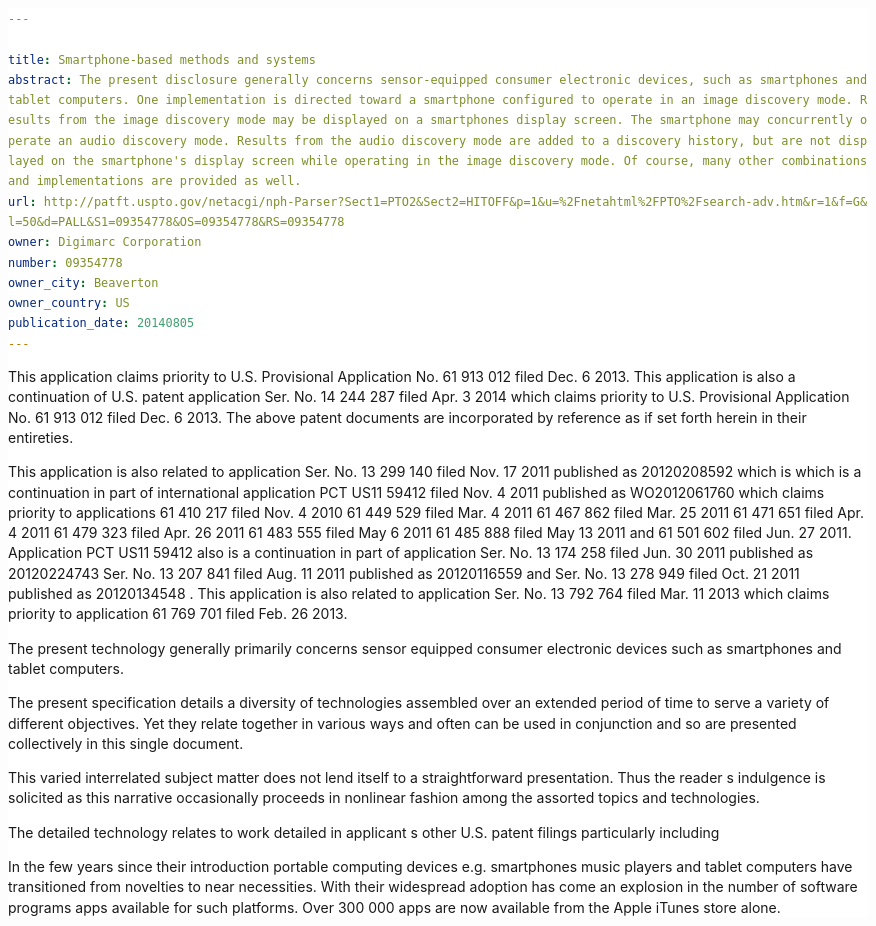 ```yaml
---

title: Smartphone-based methods and systems
abstract: The present disclosure generally concerns sensor-equipped consumer electronic devices, such as smartphones and tablet computers. One implementation is directed toward a smartphone configured to operate in an image discovery mode. Results from the image discovery mode may be displayed on a smartphones display screen. The smartphone may concurrently operate an audio discovery mode. Results from the audio discovery mode are added to a discovery history, but are not displayed on the smartphone's display screen while operating in the image discovery mode. Of course, many other combinations and implementations are provided as well.
url: http://patft.uspto.gov/netacgi/nph-Parser?Sect1=PTO2&Sect2=HITOFF&p=1&u=%2Fnetahtml%2FPTO%2Fsearch-adv.htm&r=1&f=G&l=50&d=PALL&S1=09354778&OS=09354778&RS=09354778
owner: Digimarc Corporation
number: 09354778
owner_city: Beaverton
owner_country: US
publication_date: 20140805
---
```

This application claims priority to U.S. Provisional Application No. 61 913 012 filed Dec. 6 2013. This application is also a continuation of U.S. patent application Ser. No. 14 244 287 filed Apr. 3 2014 which claims priority to U.S. Provisional Application No. 61 913 012 filed Dec. 6 2013. The above patent documents are incorporated by reference as if set forth herein in their entireties.

This application is also related to application Ser. No. 13 299 140 filed Nov. 17 2011 published as 20120208592 which is which is a continuation in part of international application PCT US11 59412 filed Nov. 4 2011 published as WO2012061760 which claims priority to applications 61 410 217 filed Nov. 4 2010 61 449 529 filed Mar. 4 2011 61 467 862 filed Mar. 25 2011 61 471 651 filed Apr. 4 2011 61 479 323 filed Apr. 26 2011 61 483 555 filed May 6 2011 61 485 888 filed May 13 2011 and 61 501 602 filed Jun. 27 2011. Application PCT US11 59412 also is a continuation in part of application Ser. No. 13 174 258 filed Jun. 30 2011 published as 20120224743 Ser. No. 13 207 841 filed Aug. 11 2011 published as 20120116559 and Ser. No. 13 278 949 filed Oct. 21 2011 published as 20120134548 . This application is also related to application Ser. No. 13 792 764 filed Mar. 11 2013 which claims priority to application 61 769 701 filed Feb. 26 2013.

The present technology generally primarily concerns sensor equipped consumer electronic devices such as smartphones and tablet computers.

The present specification details a diversity of technologies assembled over an extended period of time to serve a variety of different objectives. Yet they relate together in various ways and often can be used in conjunction and so are presented collectively in this single document.

This varied interrelated subject matter does not lend itself to a straightforward presentation. Thus the reader s indulgence is solicited as this narrative occasionally proceeds in nonlinear fashion among the assorted topics and technologies.

The detailed technology relates to work detailed in applicant s other U.S. patent filings particularly including 

In the few years since their introduction portable computing devices e.g. smartphones music players and tablet computers have transitioned from novelties to near necessities. With their widespread adoption has come an explosion in the number of software programs apps available for such platforms. Over 300 000 apps are now available from the Apple iTunes store alone.
